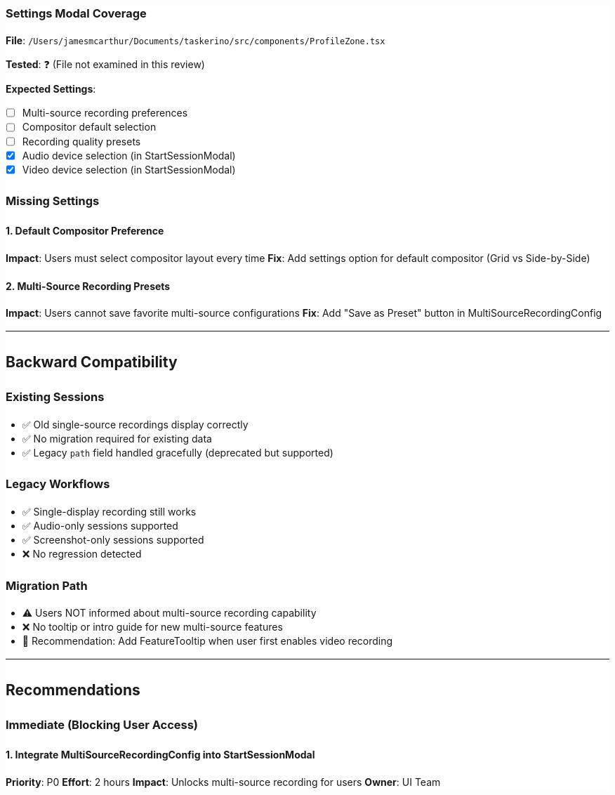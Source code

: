 ### Settings Modal Coverage

**File**: `/Users/jamesmcarthur/Documents/taskerino/src/components/ProfileZone.tsx`

**Tested**: ❓ (File not examined in this review)

**Expected Settings**:
- [ ] Multi-source recording preferences
- [ ] Compositor default selection
- [ ] Recording quality presets
- [x] Audio device selection (in StartSessionModal)
- [x] Video device selection (in StartSessionModal)

### Missing Settings

#### 1. Default Compositor Preference
**Impact**: Users must select compositor layout every time
**Fix**: Add settings option for default compositor (Grid vs Side-by-Side)

#### 2. Multi-Source Recording Presets
**Impact**: Users cannot save favorite multi-source configurations
**Fix**: Add "Save as Preset" button in MultiSourceRecordingConfig

---

## Backward Compatibility

### Existing Sessions
- ✅ Old single-source recordings display correctly
- ✅ No migration required for existing data
- ✅ Legacy `path` field handled gracefully (deprecated but supported)

### Legacy Workflows
- ✅ Single-display recording still works
- ✅ Audio-only sessions supported
- ✅ Screenshot-only sessions supported
- ❌ No regression detected

### Migration Path
- ⚠️ Users NOT informed about multi-source recording capability
- ❌ No tooltip or intro guide for new multi-source features
- 🔧 Recommendation: Add FeatureTooltip when user first enables video recording

---

## Recommendations

### Immediate (Blocking User Access)

#### 1. Integrate MultiSourceRecordingConfig into StartSessionModal
**Priority**: P0
**Effort**: 2 hours
**Impact**: Unlocks multi-source recording for users
**Owner**: UI Team
